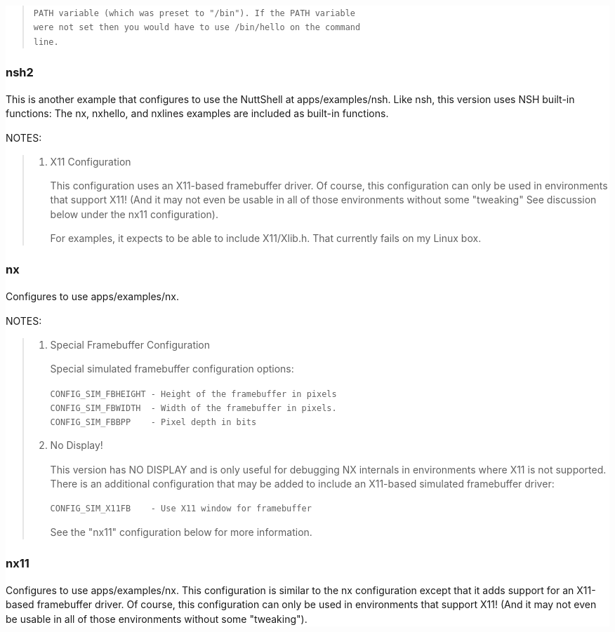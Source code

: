 >     PATH variable (which was preset to "/bin"). If the PATH variable
>     were not set then you would have to use /bin/hello on the command
>     line.

### nsh2

This is another example that configures to use the NuttShell at
apps/examples/nsh. Like nsh, this version uses NSH built-in functions:
The nx, nxhello, and nxlines examples are included as built-in
functions.

NOTES:

> 1.  X11 Configuration
>     
>     This configuration uses an X11-based framebuffer driver. Of
>     course, this configuration can only be used in environments that
>     support X11\! (And it may not even be usable in all of those
>     environments without some "tweaking" See discussion below under
>     the nx11 configuration).
>     
>     For examples, it expects to be able to include X11/Xlib.h. That
>     currently fails on my Linux box.

### nx

Configures to use apps/examples/nx.

NOTES:

> 1.  Special Framebuffer Configuration
>     
>     Special simulated framebuffer configuration options:
>     
>         CONFIG_SIM_FBHEIGHT - Height of the framebuffer in pixels
>         CONFIG_SIM_FBWIDTH  - Width of the framebuffer in pixels.
>         CONFIG_SIM_FBBPP    - Pixel depth in bits
> 
> 2.  No Display\!
>     
>     This version has NO DISPLAY and is only useful for debugging NX
>     internals in environments where X11 is not supported. There is an
>     additional configuration that may be added to include an X11-based
>     simulated framebuffer driver:
>     
>         CONFIG_SIM_X11FB    - Use X11 window for framebuffer
>     
>     See the "nx11" configuration below for more information.

### nx11

Configures to use apps/examples/nx. This configuration is similar to the
nx configuration except that it adds support for an X11-based
framebuffer driver. Of course, this configuration can only be used in
environments that support X11\! (And it may not even be usable in all of
those environments without some "tweaking").
